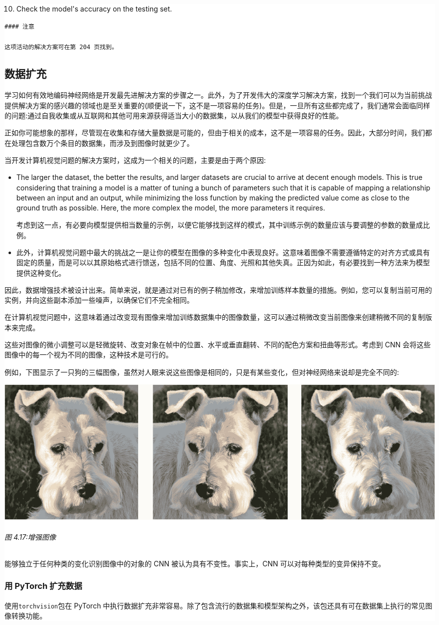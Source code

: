 10.  Check the model's accuracy on the testing set.

    #### 注意

    这项活动的解决方案可在第 204 页找到。

## 数据扩充

学习如何有效地编码神经网络是开发最先进解决方案的步骤之一。此外，为了开发伟大的深度学习解决方案，找到一个我们可以为当前挑战提供解决方案的感兴趣的领域也是至关重要的(顺便说一下，这不是一项容易的任务)。但是，一旦所有这些都完成了，我们通常会面临同样的问题:通过自我收集或从互联网和其他可用来源获得适当大小的数据集，以从我们的模型中获得良好的性能。

正如你可能想象的那样，尽管现在收集和存储大量数据是可能的，但由于相关的成本，这不是一项容易的任务。因此，大部分时间，我们都在处理包含数万个条目的数据集，而涉及到图像时就更少了。

当开发计算机视觉问题的解决方案时，这成为一个相关的问题，主要是由于两个原因:

*   The larger the dataset, the better the results, and larger datasets are crucial to arrive at decent enough models. This is true considering that training a model is a matter of tuning a bunch of parameters such that it is capable of mapping a relationship between an input and an output, while minimizing the loss function by making the predicted value come as close to the ground truth as possible. Here, the more complex the model, the more parameters it requires.

    考虑到这一点，有必要向模型提供相当数量的示例，以便它能够找到这样的模式，其中训练示例的数量应该与要调整的参数的数量成比例。

*   此外，计算机视觉问题中最大的挑战之一是让你的模型在图像的多种变化中表现良好。这意味着图像不需要遵循特定的对齐方式或具有固定的质量，而是可以以其原始格式进行馈送，包括不同的位置、角度、光照和其他失真。正因为如此，有必要找到一种方法来为模型提供这种变化。

因此，数据增强技术被设计出来。简单来说，就是通过对已有的例子稍加修改，来增加训练样本数量的措施。例如，您可以复制当前可用的实例，并向这些副本添加一些噪声，以确保它们不完全相同。

在计算机视觉问题中，这意味着通过改变现有图像来增加训练数据集中的图像数量，这可以通过稍微改变当前图像来创建稍微不同的复制版本来完成。

这些对图像的微小调整可以是轻微旋转、改变对象在帧中的位置、水平或垂直翻转、不同的配色方案和扭曲等形式。考虑到 CNN 会将这些图像中的每一个视为不同的图像，这种技术是可行的。

例如，下图显示了一只狗的三幅图像，虽然对人眼来说这些图像是相同的，只是有某些变化，但对神经网络来说却是完全不同的:

![Figure 4.17: Augmented images](img/C11865_04_17.jpg)

###### 图 4.17:增强图像

能够独立于任何种类的变化识别图像中的对象的 CNN 被认为具有不变性。事实上，CNN 可以对每种类型的变异保持不变。

### 用 PyTorch 扩充数据

使用`torchvision`包在 PyTorch 中执行数据扩充非常容易。除了包含流行的数据集和模型架构之外，该包还具有可在数据集上执行的常见图像转换功能。
